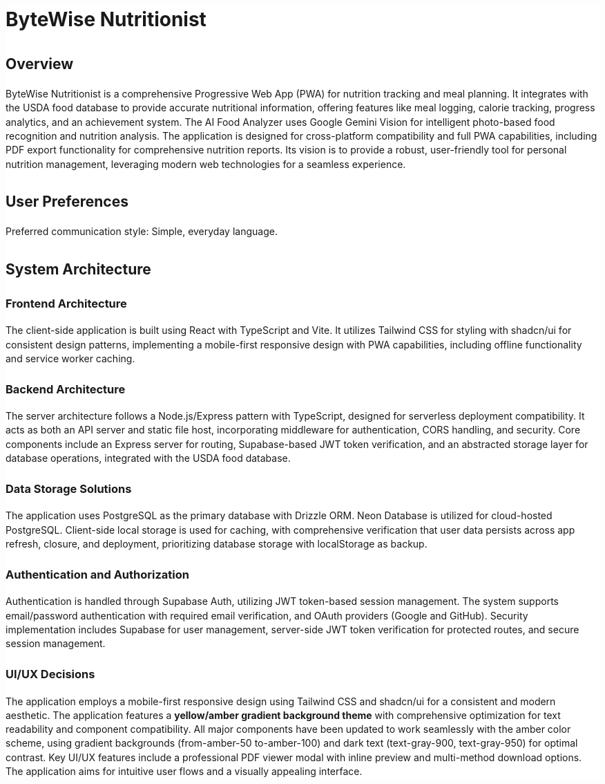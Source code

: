 # ByteWise Nutritionist

## Overview
ByteWise Nutritionist is a comprehensive Progressive Web App (PWA) for nutrition tracking and meal planning. It integrates with the USDA food database to provide accurate nutritional information, offering features like meal logging, calorie tracking, progress analytics, and an achievement system. The AI Food Analyzer uses Google Gemini Vision for intelligent photo-based food recognition and nutrition analysis. The application is designed for cross-platform compatibility and full PWA capabilities, including PDF export functionality for comprehensive nutrition reports. Its vision is to provide a robust, user-friendly tool for personal nutrition management, leveraging modern web technologies for a seamless experience.

## User Preferences
Preferred communication style: Simple, everyday language.

## System Architecture

### Frontend Architecture
The client-side application is built using React with TypeScript and Vite. It utilizes Tailwind CSS for styling with shadcn/ui for consistent design patterns, implementing a mobile-first responsive design with PWA capabilities, including offline functionality and service worker caching.

### Backend Architecture
The server architecture follows a Node.js/Express pattern with TypeScript, designed for serverless deployment compatibility. It acts as both an API server and static file host, incorporating middleware for authentication, CORS handling, and security. Core components include an Express server for routing, Supabase-based JWT token verification, and an abstracted storage layer for database operations, integrated with the USDA food database.

### Data Storage Solutions
The application uses PostgreSQL as the primary database with Drizzle ORM. Neon Database is utilized for cloud-hosted PostgreSQL. Client-side local storage is used for caching, with comprehensive verification that user data persists across app refresh, closure, and deployment, prioritizing database storage with localStorage as backup.

### Authentication and Authorization
Authentication is handled through Supabase Auth, utilizing JWT token-based session management. The system supports email/password authentication with required email verification, and OAuth providers (Google and GitHub). Security implementation includes Supabase for user management, server-side JWT token verification for protected routes, and secure session management.

### UI/UX Decisions
The application employs a mobile-first responsive design using Tailwind CSS and shadcn/ui for a consistent and modern aesthetic. The application features a **yellow/amber gradient background theme** with comprehensive optimization for text readability and component compatibility. All major components have been updated to work seamlessly with the amber color scheme, using gradient backgrounds (from-amber-50 to-amber-100) and dark text (text-gray-900, text-gray-950) for optimal contrast. Key UI/UX features include a professional PDF viewer modal with inline preview and multi-method download options. The application aims for intuitive user flows and a visually appealing interface.
